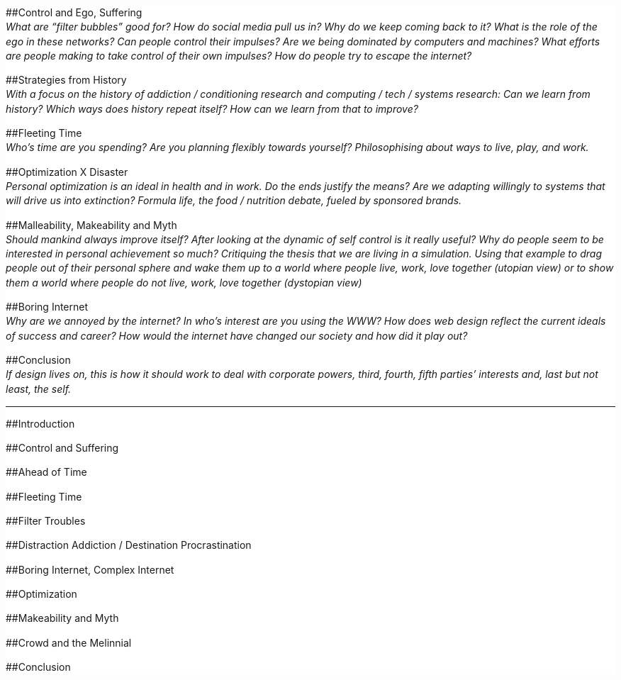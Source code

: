 ##Control and Ego, Suffering  
_What are “filter bubbles” good for? How do social media pull us in? Why do we keep coming back to it? What is the role of the ego in these networks? Can people control their impulses? Are we being dominated by computers and machines? What efforts are people making to take control of their own impulses? How do people try to escape the internet?_

##Strategies from History  
_With a focus on the history of addiction / conditioning research and computing / tech / systems research: Can we learn from history? Which ways does history repeat itself? How can we learn from that to improve?_

##Fleeting Time  
_Who’s time are you spending? Are you planning flexibly towards yourself? Philosophising about ways to live, play, and work._

##Optimization X Disaster  
_Personal optimization is an ideal in health and in work. Do the ends justify the means? Are we adapting willingly to systems that will drive us into extinction? Formula life, the food / nutrition debate, fueled by sponsored brands._
 
##Malleability, Makeability and Myth  
_Should mankind always improve itself? After looking at the dynamic of self control is it really useful? Why do people seem to be interested in personal achievement so much? Critiquing the thesis that we are living in a simulation. Using that example to drag people out of their personal sphere and wake them up to a world where people live, work, love together (utopian view) or to show them a world where people do not live, work, love together (dystopian view)_

##Boring Internet  
_Why are we annoyed by the internet? In who’s interest are you using the WWW? How does web design reflect the current ideals of success and career? How would the internet have changed our society and how did it play out?_

##Conclusion  
_If design lives on, this is how it should work to deal with corporate powers, third, fourth, fifth parties’ interests and, last but not least, the self._

___

##Introduction

##Control and Suffering 

##Ahead of Time

##Fleeting Time

##Filter Troubles

##Distraction Addiction / Destination Procrastination

##Boring Internet, Complex Internet

##Optimization

##Makeability and Myth

##Crowd and the Melinnial

##Conclusion  
